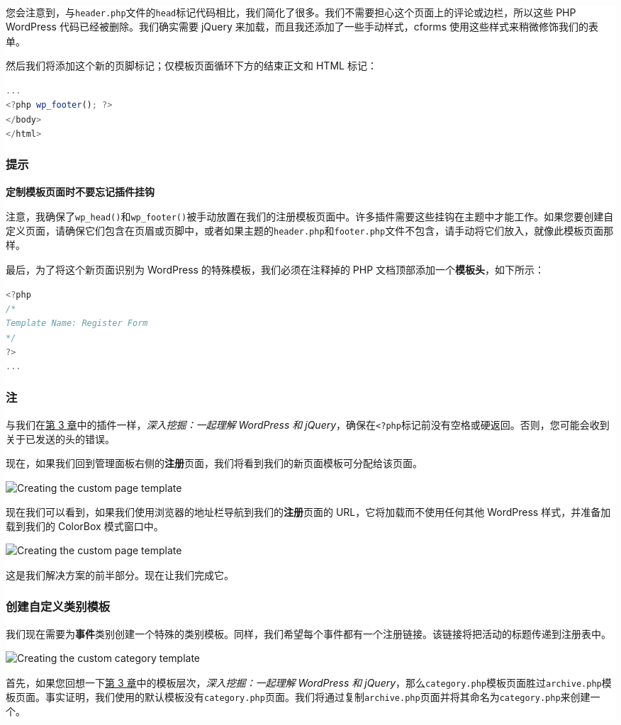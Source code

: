 您会注意到，与`header.php`文件的`head`标记代码相比，我们简化了很多。我们不需要担心这个页面上的评论或边栏，所以这些 PHP WordPress 代码已经被删除。我们确实需要 jQuery 来加载，而且我还添加了一些手动样式，cforms 使用这些样式来稍微修饰我们的表单。

然后我们将添加这个新的页脚标记；仅模板页面循环下方的结束正文和 HTML 标记：

```js
...
<?php wp_footer(); ?>
</body>
</html>

```

### 提示

**定制模板页面时不要忘记插件挂钩**

注意，我确保了`wp_head()`和`wp_footer()`被手动放置在我们的注册模板页面中。许多插件需要这些挂钩在主题中才能工作。如果您要创建自定义页面，请确保它们包含在页眉或页脚中，或者如果主题的`header.php`和`footer.php`文件不包含，请手动将它们放入，就像此模板页面那样。

最后，为了将这个新页面识别为 WordPress 的特殊模板，我们必须在注释掉的 PHP 文档顶部添加一个**模板头**，如下所示：

```js
<?php
/*
Template Name: Register Form
*/
?>
...

```

### 注

与我们在[第 3 章](03.html "Chapter 3. Digging Deeper: Understanding jQuery and WordPress Together")中的插件一样，*深入挖掘：一起理解 WordPress 和 jQuery*，确保在`<?php`标记前没有空格或硬返回。否则，您可能会收到关于已发送的头的错误。

现在，如果我们回到管理面板右侧的**注册**页面，我们将看到我们的新页面模板可分配给该页面。

![Creating the custom page template](graphics/1742_04_12.jpg)

现在我们可以看到，如果我们使用浏览器的地址栏导航到我们的**注册**页面的 URL，它将加载而不使用任何其他 WordPress 样式，并准备加载到我们的 ColorBox 模式窗口中。

![Creating the custom page template](graphics/1742_04_13.jpg)

这是我们解决方案的前半部分。现在让我们完成它。

### 创建自定义类别模板

我们现在需要为**事件**类别创建一个特殊的类别模板。同样，我们希望每个事件都有一个注册链接。该链接将把活动的标题传递到注册表中。

![Creating the custom category template](graphics/1742_04_14.jpg)

首先，如果您回想一下[第 3 章](03.html "Chapter 3. Digging Deeper: Understanding jQuery and WordPress Together")中的模板层次，*深入挖掘：一起理解 WordPress 和 jQuery*，那么`category.php`模板页面胜过`archive.php`模板页面。事实证明，我们使用的默认模板没有`category.php`页面。我们将通过复制`archive.php`页面并将其命名为`category.php`来创建一个。
